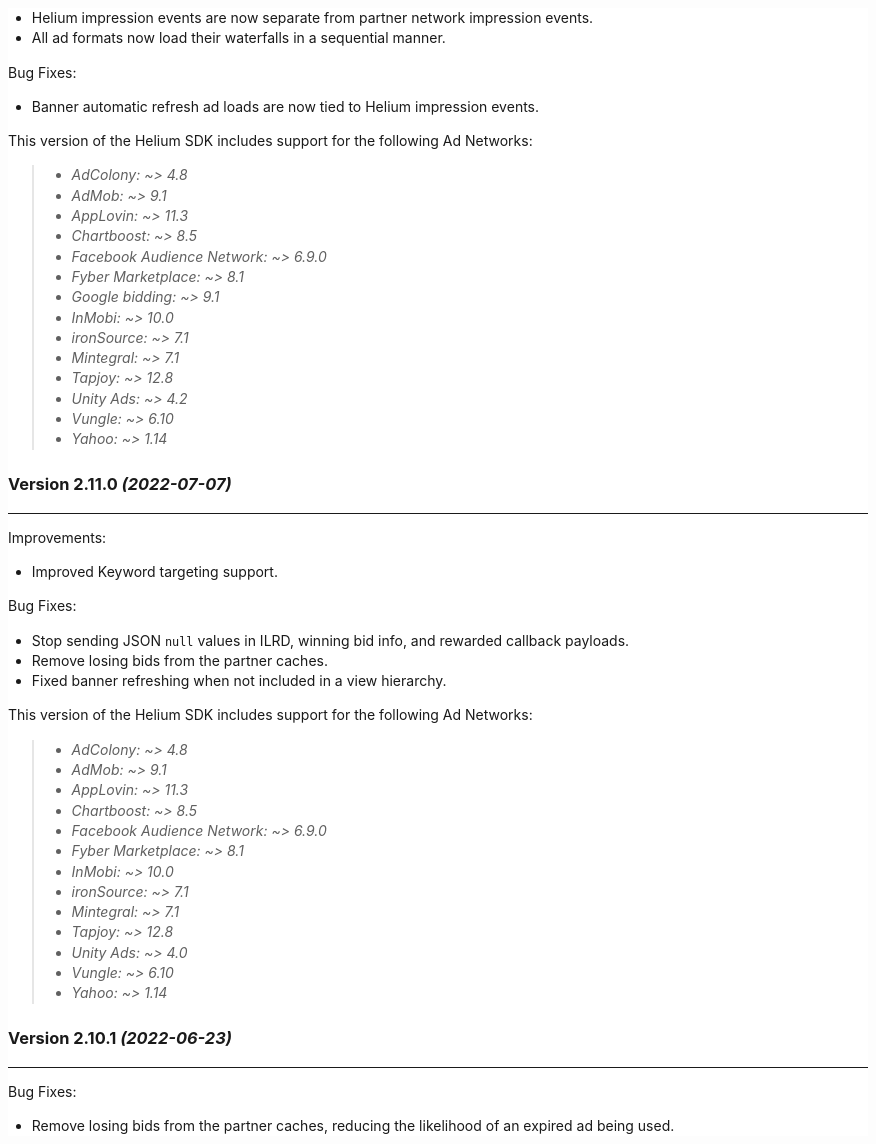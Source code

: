 - Helium impression events are now separate from partner network impression events.
- All ad formats now load their waterfalls in a sequential manner.

Bug Fixes:
- Banner automatic refresh ad loads are now tied to Helium impression events.

This version of the Helium SDK includes support for the following Ad Networks:
>- *AdColony: ~> 4.8*
>- *AdMob: ~> 9.1*
>- *AppLovin: ~> 11.3*
>- *Chartboost: ~> 8.5*
>- *Facebook Audience Network: ~> 6.9.0*
>- *Fyber Marketplace: ~> 8.1*
>- *Google bidding: ~> 9.1*
>- *InMobi: ~> 10.0*
>- *ironSource: ~> 7.1*
>- *Mintegral: ~> 7.1*
>- *Tapjoy: ~> 12.8*
>- *Unity Ads: ~> 4.2*
>- *Vungle: ~> 6.10*
>- *Yahoo: ~> 1.14*

### Version 2.11.0 *(2022-07-07)*
----------------------------
Improvements:
- Improved Keyword targeting support.

Bug Fixes:
- Stop sending JSON `null` values in ILRD, winning bid info, and rewarded callback payloads.
- Remove losing bids from the partner caches.
- Fixed banner refreshing when not included in a view hierarchy.

This version of the Helium SDK includes support for the following Ad Networks:
>- *AdColony: ~> 4.8*
>- *AdMob: ~> 9.1*
>- *AppLovin: ~> 11.3*
>- *Chartboost: ~> 8.5*
>- *Facebook Audience Network: ~> 6.9.0*
>- *Fyber Marketplace: ~> 8.1*
>- *InMobi: ~> 10.0*
>- *ironSource: ~> 7.1*
>- *Mintegral: ~> 7.1*
>- *Tapjoy: ~> 12.8*
>- *Unity Ads: ~> 4.0*
>- *Vungle: ~> 6.10*
>- *Yahoo: ~> 1.14*

### Version 2.10.1 *(2022-06-23)*
----------------------------
Bug Fixes:
- Remove losing bids from the partner caches, reducing the likelihood of an expired ad being used.
